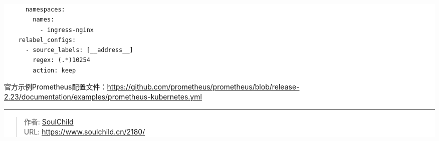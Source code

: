 ```
      namespaces:
        names:
          - ingress-nginx
    relabel_configs:
      - source_labels: [__address__]
        regex: (.*)10254
        action: keep
```

官方示例Prometheus配置文件：https://github.com/prometheus/prometheus/blob/release-2.23/documentation/examples/prometheus-kubernetes.yml


---

> 作者: [SoulChild](https://www.soulchild.cn)  
> URL: https://www.soulchild.cn/2180/  

